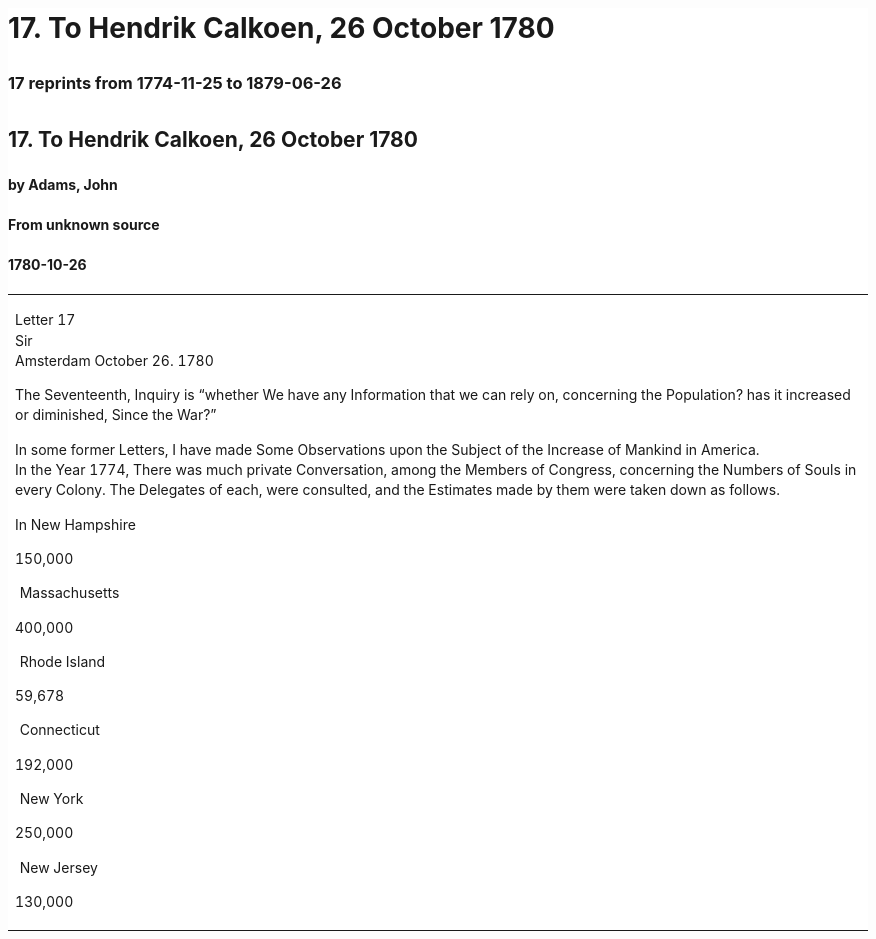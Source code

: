 
# 17. To Hendrik Calkoen, 26 October 1780

### 17 reprints from 1774-11-25 to 1879-06-26

## 17. To Hendrik Calkoen, 26 October 1780

#### by Adams, John

#### From unknown source

#### 1780-10-26

<table style="width: 100%;"><tr><td style="width: 50%">

Letter 17  
Sir  
Amsterdam October 26. 1780  
  
The Seventeenth, Inquiry is “whether We have any Information that we can rely on, concerning the Population? has it increased or diminished, Since the War?”  
  
In some former Letters, I have made Some Observations upon the Subject of the Increase of Mankind in America.  
In the Year 1774, There was much private Conversation, among the Members of Congress, concerning the Numbers of Souls in every Colony. The Delegates of each, were consulted, and the Estimates made by them were taken down as follows.  
  
  
In New Hampshire  
  
150,000  
  
  
 Massachusetts  
  
400,000  
  
  
 Rhode Island  
  
59,678  
  
  
 Connecticut  
  
192,000  
  
  
 New York  
  
250,000  
  
  
 New Jersey  
  
130,000  
  
  
  